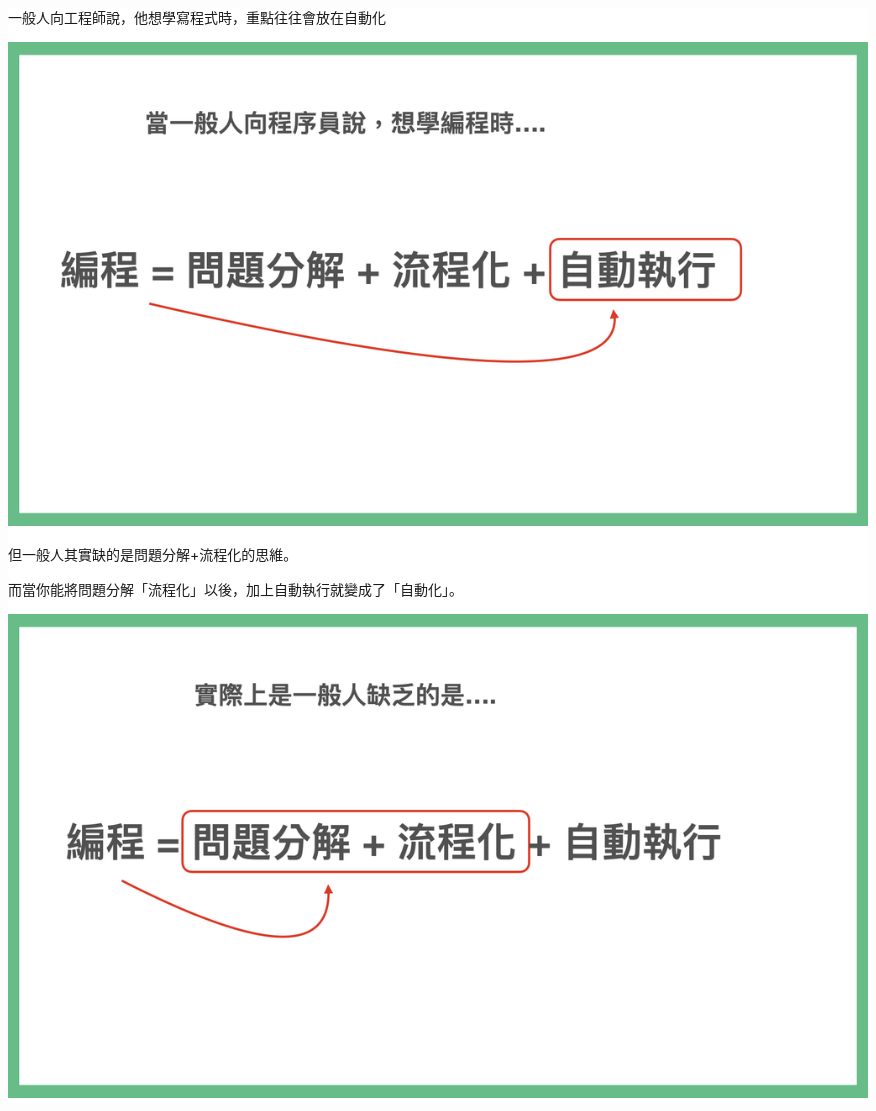 一般人向工程師說，他想學寫程式時，重點往往會放在自動化

![](images/20211024113708.png)

但一般人其實缺的是問題分解+流程化的思維。

而當你能將問題分解「流程化」以後，加上自動執行就變成了「自動化」。

![](images/20211024113726.png)
